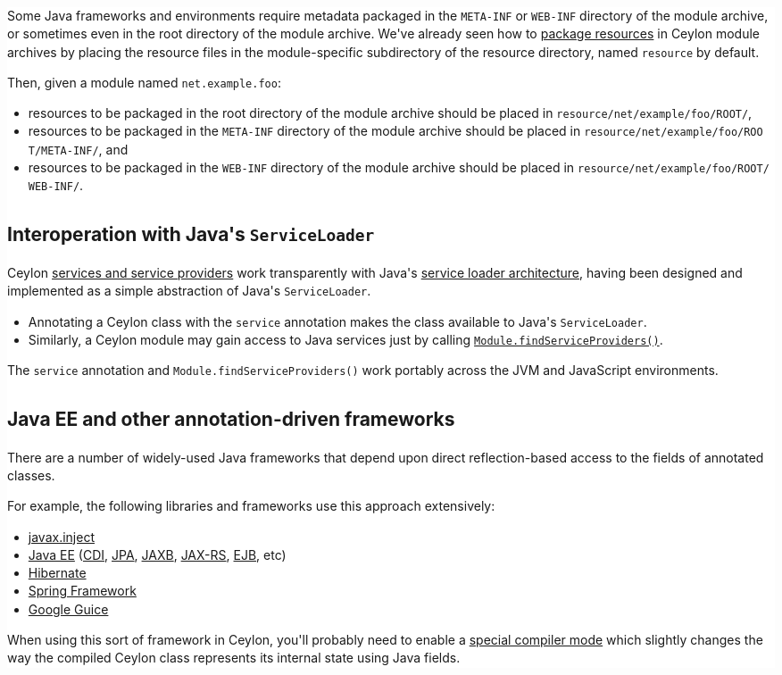 Some Java frameworks and environments require metadata packaged 
in the `META-INF` or `WEB-INF` directory of the module archive, 
or sometimes even in the root directory of the module archive. 
We've already seen how to [package resources][] in Ceylon module 
archives by placing the resource files in the module-specific 
subdirectory of the resource directory, named `resource` by 
default.

Then, given a module named `net.example.foo`:

- resources to be packaged in the root directory of the module 
  archive should be placed in `resource/net/example/foo/ROOT/`,
- resources to be packaged in the `META-INF` directory of the 
  module archive should be placed in 
  `resource/net/example/foo/ROOT/META-INF/`, and
- resources to be packaged in the `WEB-INF` directory of the 
  module archive should be placed in 
  `resource/net/example/foo/ROOT/WEB-INF/`.

[package resources]: ../modules/#resources

## Interoperation with Java's `ServiceLoader`

Ceylon [services and service providers][] work transparently 
with Java's [service loader architecture][], having been 
designed and implemented as a simple abstraction of Java's 
`ServiceLoader`.

- Annotating a Ceylon class with the `service` annotation makes
  the class available to Java's `ServiceLoader`.
- Similarly, a Ceylon module may gain access to Java services 
  just by calling [`Module.findServiceProviders()`][].

The `service` annotation and `Module.findServiceProviders()` work 
portably across the JVM and JavaScript environments.

[services and service providers]: ../modules/#services_and_service_providers
[service loader architecture]: https://docs.oracle.com/javase/8/docs/api/java/util/ServiceLoader.html
[`Module.findServiceProviders()`]: #{site.urls.apidoc_1_3}/meta/declaration/Module.type.html#findServiceProviders

## Java EE and other annotation-driven frameworks

There are a number of widely-used Java frameworks that depend
upon direct reflection-based access to the fields of annotated 
classes.

For example, the following libraries and frameworks use this
approach extensively:

- [javax.inject][]
- [Java EE][] ([CDI], [JPA], [JAXB], [JAX-RS], [EJB], etc)
- [Hibernate][]
- [Spring Framework][]
- [Google Guice][]

When using this sort of framework in Ceylon, you'll probably
need to enable a [special compiler mode][EE mode] which 
slightly changes the way the compiled Ceylon class represents 
its internal state using Java fields.


[`native`]: /documentation/current/reference/annotation/native/
[JavaFX]: http://docs.oracle.com/javase/8/javase-clienttechnologies.htm
[`--jdk-provider`]: /documentation/reference/tool/ceylon/subcommands/ceylon-compile.html#option--jdk-provider
[android blog]: /blog/2016/06/02/ceylon-on-android/
[android gradle]: https://github.com/ceylon/ceylon-gradle-android
[`ceylon import-jar`]: /documentation/current/reference/tool/ceylon/subcommands/ceylon-import-jar.html
[`module.properties`]: /documentation/current/reference/structure/module-properties/
[`module.xml`]: https://docs.jboss.org/author/display/MODULES/Module+descriptors
[`ceylon.language`]: #{site.urls.apidoc_1_3}/index.html
[`Object`]: #{site.urls.apidoc_1_3}/Object.type.html
[`Exception`]: #{site.urls.apidoc_1_3}/Exception.type.html
[`Throwable`]: #{site.urls.apidoc_1_3}/Throwable.type.html
[`Annotation`]: #{site.urls.apidoc_1_3}/Annotation.type.html
[`Boolean`]: #{site.urls.apidoc_1_3}/Boolean.type.html
[`Character`]: #{site.urls.apidoc_1_3}/Character.type.html
[`Integer`]: #{site.urls.apidoc_1_3}/Integer.type.html
[`Byte`]: #{site.urls.apidoc_1_3}/Byte.type.html
[`Float`]: #{site.urls.apidoc_1_3}/Float.type.html
[`String`]: #{site.urls.apidoc_1_3}/String.type.html
[`javaString`]: #{site.urls.apidoc_current_interop_java}/index.html#javaString
[`Array`]: #{site.urls.apidoc_1_3}/Array.type.html
[`ceylon.interop.java`]: #{site.urls.apidoc_current_interop_java}/index.html
[treats these modifiers as annotations]: /documentation/1.3/reference/interoperability/java-from-ceylon
[`CeylonIterable`]: #{site.urls.apidoc_current_interop_java}/CeylonIterable.type.html
[`CeylonList`]: #{site.urls.apidoc_current_interop_java}/CeylonList.type.html
[stream]: #{site.urls.apidoc_1_3}/Iterable.type.html
[`javaClass`]: #{site.urls.apidoc_current_interop_java}/index.html#javaClass
[`javaClassFromInstance`]: #{site.urls.apidoc_current_interop_java}/index.html#javaClassFromInstance
[`javaClassFromDeclaration`]: #{site.urls.apidoc_current_interop_java}/index.html#javaClassFromDeclaration
[EE mode]: /documentation/reference/interoperability/ee-mode
[activated implicitly]: /documentation/reference/interoperability/ee-mode/#activating_ee_mode
[javax.inject]: http://javax-inject.github.io/javax-inject/
[Hibernate]: http://hibernate.org
[Spring Framework]: http://spring.io/projects
[Google Guice]: https://github.com/google/guice
[Java EE]: https://docs.oracle.com/javaee/7/tutorial/
[JPA]: https://docs.oracle.com/javaee/7/tutorial/partpersist.htm
[CDI]: https://docs.oracle.com/javaee/7/tutorial/partcdi.htm
[JAX-RS]: https://docs.oracle.com/javaee/7/tutorial/partwebsvcs.htm
[EJB]: https://docs.oracle.com/javaee/7/tutorial/partentbeans.htm
[JAXB]: https://docs.oracle.com/javase/tutorial/jaxb/intro/
[use the `late` annotation]: ../initialization/#tip_using_late_with_annotation_driven_frameworks
[OSGi]: https://www.osgi.org/
[`ceylon jigsaw`]: /documentation/current/reference/tool/ceylon/subcommands/ceylon-jigsaw.html
[Jigsaw]: http://openjdk.java.net/projects/jigsaw/
[`ceylon war`]: /documentation/1.3/reference/tool/ceylon/subcommands/ceylon-war.html
[`ceylon swarm`]: https://github.com/ceylon/ceylon.swarm
[Wildfly Swarm]: http://wildfly-swarm.io/
[`ceylon fat-jar`]: /documentation/current/reference/tool/ceylon/subcommands/ceylon-fat-jar.html
[Herd Maven repository]: https://modules.ceylon-lang.org/maven/1/
[`ceylon maven-export`]: /documentation/1.3/reference/tool/ceylon/subcommands/ceylon-maven-export.html
[Ceylon modules using Maven]: /documentation/1.3/reference/interoperability/maven
[`org.ceylon-lang`]: http://repo1.maven.org/maven2/org/ceylon-lang/